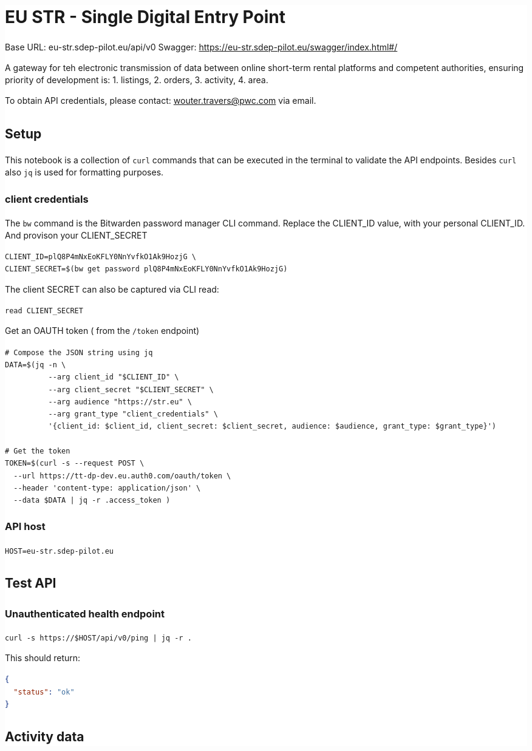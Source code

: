 # EU STR - Single Digital Entry Point
Base URL: eu-str.sdep-pilot.eu/api/v0
Swagger: https://eu-str.sdep-pilot.eu/swagger/index.html#/

A gateway for teh electronic transmission of data between online short-term rental platforms and competent authorities, ensuring priority of development is: 1. listings, 2. orders, 3. activity, 4. area. 

To obtain API credentials, please contact: wouter.travers@pwc.com via email. 

## Setup
This notebook is a collection of `curl` commands that can be executed in the terminal to validate the API endpoints\.
Besides `curl` also `jq` is used for formatting purposes\. 
### client credentials
The `bw` command is the Bitwarden password manager CLI command\.
Replace the CLIENT\_ID value\, with your personal CLIENT\_ID\. And provison your CLIENT\_SECRET
```warp-runnable-command
CLIENT_ID=plQ8P4mNxEoKFLY0NnYvfkO1Ak9HozjG \
CLIENT_SECRET=$(bw get password plQ8P4mNxEoKFLY0NnYvfkO1Ak9HozjG)
```
The client SECRET can also be captured via CLI read\:
```warp-runnable-command
read CLIENT_SECRET
```
Get an OAUTH token \( from the `/token` endpoint\)
```warp-runnable-command
# Compose the JSON string using jq
DATA=$(jq -n \
          --arg client_id "$CLIENT_ID" \
          --arg client_secret "$CLIENT_SECRET" \
          --arg audience "https://str.eu" \
          --arg grant_type "client_credentials" \
          '{client_id: $client_id, client_secret: $client_secret, audience: $audience, grant_type: $grant_type}')

# Get the token          
TOKEN=$(curl -s --request POST \
  --url https://tt-dp-dev.eu.auth0.com/oauth/token \
  --header 'content-type: application/json' \
  --data $DATA | jq -r .access_token )
```
### API host
```warp-runnable-command
HOST=eu-str.sdep-pilot.eu

```
## Test API
### Unauthenticated health endpoint
```warp-runnable-command
curl -s https://$HOST/api/v0/ping | jq -r .

```
This should return\:
```json
{
  "status": "ok"
}
```
## Activity data
